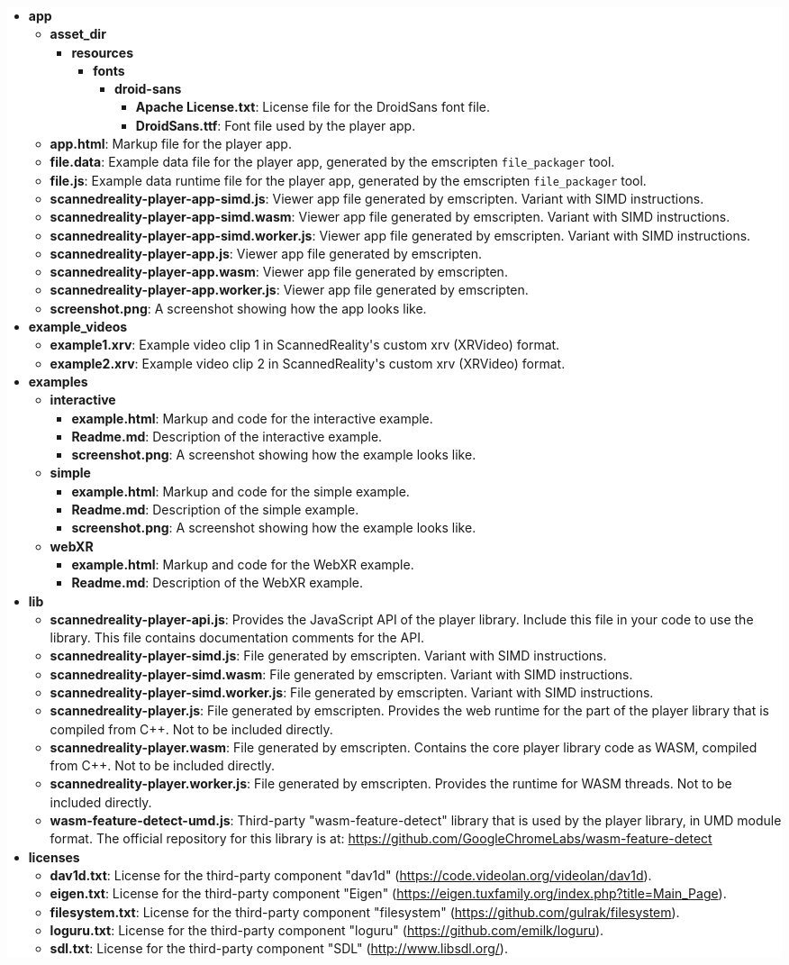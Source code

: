 * **app**
  * **asset_dir**
    * **resources**
      * **fonts**
        * **droid-sans**
          * **Apache License.txt**: License file for the DroidSans font file.
          * **DroidSans.ttf**: Font file used by the player app.
  * **app.html**: Markup file for the player app.
  * **file.data**: Example data file for the player app, generated by the emscripten `file_packager` tool.
  * **file.js**: Example data runtime file for the player app, generated by the emscripten `file_packager` tool.
  * **scannedreality-player-app-simd.js**: Viewer app file generated by emscripten. Variant with SIMD instructions.
  * **scannedreality-player-app-simd.wasm**: Viewer app file generated by emscripten. Variant with SIMD instructions.
  * **scannedreality-player-app-simd.worker.js**: Viewer app file generated by emscripten. Variant with SIMD instructions.
  * **scannedreality-player-app.js**: Viewer app file generated by emscripten.
  * **scannedreality-player-app.wasm**: Viewer app file generated by emscripten.
  * **scannedreality-player-app.worker.js**: Viewer app file generated by emscripten.
  * **screenshot.png**: A screenshot showing how the app looks like.
* **example_videos**
  * **example1.xrv**: Example video clip 1 in ScannedReality's custom xrv (XRVideo) format.
  * **example2.xrv**: Example video clip 2 in ScannedReality's custom xrv (XRVideo) format.
* **examples**
  * **interactive**
    * **example.html**: Markup and code for the interactive example.
    * **Readme.md**: Description of the interactive example.
    * **screenshot.png**: A screenshot showing how the example looks like.
  * **simple**
    * **example.html**: Markup and code for the simple example.
    * **Readme.md**: Description of the simple example.
    * **screenshot.png**: A screenshot showing how the example looks like.
  * **webXR**
    * **example.html**: Markup and code for the WebXR example.
    * **Readme.md**: Description of the WebXR example.
* **lib**
  * **scannedreality-player-api.js**: Provides the JavaScript API of the player library. Include this file in your code to use the library. This file contains documentation comments for the API.
  * **scannedreality-player-simd.js**: File generated by emscripten. Variant with SIMD instructions.
  * **scannedreality-player-simd.wasm**: File generated by emscripten. Variant with SIMD instructions.
  * **scannedreality-player-simd.worker.js**: File generated by emscripten. Variant with SIMD instructions.
  * **scannedreality-player.js**: File generated by emscripten. Provides the web runtime for the part of the player library that is compiled from C++. Not to be included directly.
  * **scannedreality-player.wasm**: File generated by emscripten. Contains the core player library code as WASM, compiled from C++. Not to be included directly.
  * **scannedreality-player.worker.js**: File generated by emscripten. Provides the runtime for WASM threads. Not to be included directly.
  * **wasm-feature-detect-umd.js**: Third-party "wasm-feature-detect" library that is used by the player library, in UMD module format. The official repository for this library is at: https://github.com/GoogleChromeLabs/wasm-feature-detect
* **licenses**
  * **dav1d.txt**: License for the third-party component "dav1d" (https://code.videolan.org/videolan/dav1d).
  * **eigen.txt**: License for the third-party component "Eigen" (https://eigen.tuxfamily.org/index.php?title=Main_Page).
  * **filesystem.txt**: License for the third-party component "filesystem" (https://github.com/gulrak/filesystem).
  * **loguru.txt**: License for the third-party component "loguru" (https://github.com/emilk/loguru).
  * **sdl.txt**: License for the third-party component "SDL" (http://www.libsdl.org/).